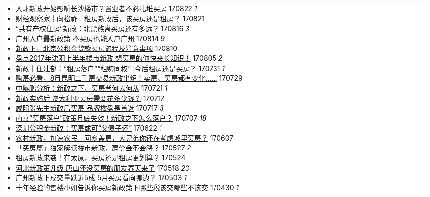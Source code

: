 - [人才新政开始影响长沙楼市？置业者不必扎堆买房](http://jkwz.applinzi.com/ittc/7004670560507003920.html#%E4%BA%BA%E6%89%8D%E6%96%B0%E6%94%BF%E5%BC%80%E5%A7%8B%E5%BD%B1%E5%93%8D%E9%95%BF%E6%B2%99%E6%A5%BC%E5%B8%82%EF%BC%9F%E7%BD%AE%E4%B8%9A%E8%80%85%E4%B8%8D%E5%BF%85%E6%89%8E%E5%A0%86%E4%B9%B0%E6%88%BF) 170822 *1* 
- [财经观察家｜向松祚：租房新政后，该买房还是租房？](http://jkwz.applinzi.com/ittc/7004320076654969873.html#%E8%B4%A2%E7%BB%8F%E8%A7%82%E5%AF%9F%E5%AE%B6%EF%BD%9C%E5%90%91%E6%9D%BE%E7%A5%9A%EF%BC%9A%E7%A7%9F%E6%88%BF%E6%96%B0%E6%94%BF%E5%90%8E%EF%BC%8C%E8%AF%A5%E4%B9%B0%E6%88%BF%E8%BF%98%E6%98%AF%E7%A7%9F%E6%88%BF%EF%BC%9F) 170821  
- [“共有产权住房”新政：北漂族离买房还有多远？](http://jkwz.applinzi.com/ittc/7002388527101510673.html#%E2%80%9C%E5%85%B1%E6%9C%89%E4%BA%A7%E6%9D%83%E4%BD%8F%E6%88%BF%E2%80%9D%E6%96%B0%E6%94%BF%EF%BC%9A%E5%8C%97%E6%BC%82%E6%97%8F%E7%A6%BB%E4%B9%B0%E6%88%BF%E8%BF%98%E6%9C%89%E5%A4%9A%E8%BF%9C%EF%BC%9F) 170816 *3* 
- [广州入户最新政策 不买房也能入户广州](http://jkwz.applinzi.com/ittc/7001658415309653008.html#%E5%B9%BF%E5%B7%9E%E5%85%A5%E6%88%B7%E6%9C%80%E6%96%B0%E6%94%BF%E7%AD%96+%E4%B8%8D%E4%B9%B0%E6%88%BF%E4%B9%9F%E8%83%BD%E5%85%A5%E6%88%B7%E5%B9%BF%E5%B7%9E) 170814 *9* 
- [新政下，北京公积金贷款买房流程及注意事项](http://jkwz.applinzi.com/ittc/7000111793186538513.html#%E6%96%B0%E6%94%BF%E4%B8%8B%EF%BC%8C%E5%8C%97%E4%BA%AC%E5%85%AC%E7%A7%AF%E9%87%91%E8%B4%B7%E6%AC%BE%E4%B9%B0%E6%88%BF%E6%B5%81%E7%A8%8B%E5%8F%8A%E6%B3%A8%E6%84%8F%E4%BA%8B%E9%A1%B9) 170810  
- [盘点2017年沈阳上半年楼市新政 想买房的你快来长知识！](http://jkwz.applinzi.com/ittc/6998262184621376528.html#%E7%9B%98%E7%82%B92017%E5%B9%B4%E6%B2%88%E9%98%B3%E4%B8%8A%E5%8D%8A%E5%B9%B4%E6%A5%BC%E5%B8%82%E6%96%B0%E6%94%BF+%E6%83%B3%E4%B9%B0%E6%88%BF%E7%9A%84%E4%BD%A0%E5%BF%AB%E6%9D%A5%E9%95%BF%E7%9F%A5%E8%AF%86%EF%BC%81) 170805 *2* 
- [新政｜住建部：“租房落户”“租购同权” !今后租房还是买房？](http://jkwz.applinzi.com/ittc/6996510968736384017.html#%E6%96%B0%E6%94%BF%EF%BD%9C%E4%BD%8F%E5%BB%BA%E9%83%A8%EF%BC%9A%E2%80%9C%E7%A7%9F%E6%88%BF%E8%90%BD%E6%88%B7%E2%80%9D%E2%80%9C%E7%A7%9F%E8%B4%AD%E5%90%8C%E6%9D%83%E2%80%9D+%21%E4%BB%8A%E5%90%8E%E7%A7%9F%E6%88%BF%E8%BF%98%E6%98%AF%E4%B9%B0%E6%88%BF%EF%BC%9F) 170731 *1* 
- [购房必看，8月昆明二手房交易新政出炉！卖房、买房都有变化……](http://jkwz.applinzi.com/ittc/6995517898347774993.html#%E8%B4%AD%E6%88%BF%E5%BF%85%E7%9C%8B%EF%BC%8C8%E6%9C%88%E6%98%86%E6%98%8E%E4%BA%8C%E6%89%8B%E6%88%BF%E4%BA%A4%E6%98%93%E6%96%B0%E6%94%BF%E5%87%BA%E7%82%89%EF%BC%81%E5%8D%96%E6%88%BF%E3%80%81%E4%B9%B0%E6%88%BF%E9%83%BD%E6%9C%89%E5%8F%98%E5%8C%96%E2%80%A6%E2%80%A6) 170729  
- [中鼎鹏分析：新政之下，买房者何去何从](http://jkwz.applinzi.com/ittc/6992793569705067536.html#%E4%B8%AD%E9%BC%8E%E9%B9%8F%E5%88%86%E6%9E%90%EF%BC%9A%E6%96%B0%E6%94%BF%E4%B9%8B%E4%B8%8B%EF%BC%8C%E4%B9%B0%E6%88%BF%E8%80%85%E4%BD%95%E5%8E%BB%E4%BD%95%E4%BB%8E) 170721 *1* 
- [新政实施后 澳大利亚买房需要花多少钱？](http://jkwz.applinzi.com/ittc/6991313221506827281.html#%E6%96%B0%E6%94%BF%E5%AE%9E%E6%96%BD%E5%90%8E+%E6%BE%B3%E5%A4%A7%E5%88%A9%E4%BA%9A%E4%B9%B0%E6%88%BF%E9%9C%80%E8%A6%81%E8%8A%B1%E5%A4%9A%E5%B0%91%E9%92%B1%EF%BC%9F) 170717  
- [咸阳张先生新政后买房 品牌楼盘是首选](http://jkwz.applinzi.com/ittc/6991052427426792464.html#%E5%92%B8%E9%98%B3%E5%BC%A0%E5%85%88%E7%94%9F%E6%96%B0%E6%94%BF%E5%90%8E%E4%B9%B0%E6%88%BF+%E5%93%81%E7%89%8C%E6%A5%BC%E7%9B%98%E6%98%AF%E9%A6%96%E9%80%89) 170717 *3* 
- [南京“买房落户”政策月底失效！新政之下怎么落户？](http://jkwz.applinzi.com/ittc/6987473490406802437.html#%E5%8D%97%E4%BA%AC%E2%80%9C%E4%B9%B0%E6%88%BF%E8%90%BD%E6%88%B7%E2%80%9D%E6%94%BF%E7%AD%96%E6%9C%88%E5%BA%95%E5%A4%B1%E6%95%88%EF%BC%81%E6%96%B0%E6%94%BF%E4%B9%8B%E4%B8%8B%E6%80%8E%E4%B9%88%E8%90%BD%E6%88%B7%EF%BC%9F) 170707 *18* 
- [深圳公积金新政：买房或可“父债子还”](http://jkwz.applinzi.com/ittc/6982017659909440517.html#%E6%B7%B1%E5%9C%B3%E5%85%AC%E7%A7%AF%E9%87%91%E6%96%B0%E6%94%BF%EF%BC%9A%E4%B9%B0%E6%88%BF%E6%88%96%E5%8F%AF%E2%80%9C%E7%88%B6%E5%80%BA%E5%AD%90%E8%BF%98%E2%80%9D) 170622 *1* 
- [农村新政，加速农民工回乡盖房，大兄弟你还在考虑城里买房？](http://jkwz.applinzi.com/ittc/6976454901822391300.html#%E5%86%9C%E6%9D%91%E6%96%B0%E6%94%BF%EF%BC%8C%E5%8A%A0%E9%80%9F%E5%86%9C%E6%B0%91%E5%B7%A5%E5%9B%9E%E4%B9%A1%E7%9B%96%E6%88%BF%EF%BC%8C%E5%A4%A7%E5%85%84%E5%BC%9F%E4%BD%A0%E8%BF%98%E5%9C%A8%E8%80%83%E8%99%91%E5%9F%8E%E9%87%8C%E4%B9%B0%E6%88%BF%EF%BC%9F) 170607  
- [「买房篇」独家解读楼市新政，房价会不会降？](http://jkwz.applinzi.com/ittc/6972464397992592389.html#%E3%80%8C%E4%B9%B0%E6%88%BF%E7%AF%87%E3%80%8D%E7%8B%AC%E5%AE%B6%E8%A7%A3%E8%AF%BB%E6%A5%BC%E5%B8%82%E6%96%B0%E6%94%BF%EF%BC%8C%E6%88%BF%E4%BB%B7%E4%BC%9A%E4%B8%8D%E4%BC%9A%E9%99%8D%EF%BC%9F) 170527 *2* 
- [租房新政来袭！在太原，买房还是租房更划算？](http://jkwz.applinzi.com/ittc/6971198561734624261.html#%E7%A7%9F%E6%88%BF%E6%96%B0%E6%94%BF%E6%9D%A5%E8%A2%AD%EF%BC%81%E5%9C%A8%E5%A4%AA%E5%8E%9F%EF%BC%8C%E4%B9%B0%E6%88%BF%E8%BF%98%E6%98%AF%E7%A7%9F%E6%88%BF%E6%9B%B4%E5%88%92%E7%AE%97%EF%BC%9F) 170524  
- [河北新政策升级 唐山还没买房的朋友春天来了](http://jkwz.applinzi.com/ittc/6968908904841872389.html#%E6%B2%B3%E5%8C%97%E6%96%B0%E6%94%BF%E7%AD%96%E5%8D%87%E7%BA%A7+%E5%94%90%E5%B1%B1%E8%BF%98%E6%B2%A1%E4%B9%B0%E6%88%BF%E7%9A%84%E6%9C%8B%E5%8F%8B%E6%98%A5%E5%A4%A9%E6%9D%A5%E4%BA%86) 170518 *23* 
- [广州新政下成交量跌近5成 5月买房看向哪边？](http://jkwz.applinzi.com/ittc/6963498712822187013.html#%E5%B9%BF%E5%B7%9E%E6%96%B0%E6%94%BF%E4%B8%8B%E6%88%90%E4%BA%A4%E9%87%8F%E8%B7%8C%E8%BF%915%E6%88%90+5%E6%9C%88%E4%B9%B0%E6%88%BF%E7%9C%8B%E5%90%91%E5%93%AA%E8%BE%B9%EF%BC%9F) 170503 *1* 
- [十年经验的售楼小姐告诉你买房新政策下哪些税该交哪些不该交](http://jkwz.applinzi.com/ittc/6962412095487345669.html#%E5%8D%81%E5%B9%B4%E7%BB%8F%E9%AA%8C%E7%9A%84%E5%94%AE%E6%A5%BC%E5%B0%8F%E5%A7%90%E5%91%8A%E8%AF%89%E4%BD%A0%E4%B9%B0%E6%88%BF%E6%96%B0%E6%94%BF%E7%AD%96%E4%B8%8B%E5%93%AA%E4%BA%9B%E7%A8%8E%E8%AF%A5%E4%BA%A4%E5%93%AA%E4%BA%9B%E4%B8%8D%E8%AF%A5%E4%BA%A4) 170430 *1* 